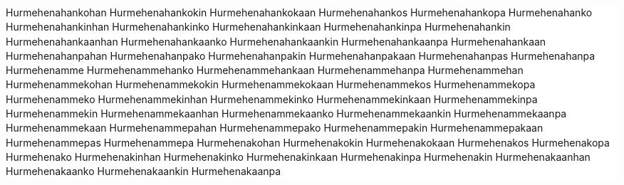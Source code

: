 Hurmehenahankohan
Hurmehenahankokin
Hurmehenahankokaan
Hurmehenahankos
Hurmehenahankopa
Hurmehenahanko
Hurmehenahankinhan
Hurmehenahankinko
Hurmehenahankinkaan
Hurmehenahankinpa
Hurmehenahankin
Hurmehenahankaanhan
Hurmehenahankaanko
Hurmehenahankaankin
Hurmehenahankaanpa
Hurmehenahankaan
Hurmehenahanpahan
Hurmehenahanpako
Hurmehenahanpakin
Hurmehenahanpakaan
Hurmehenahanpas
Hurmehenahanpa
Hurmehenamme
Hurmehenammehanko
Hurmehenammehankaan
Hurmehenammehanpa
Hurmehenammehan
Hurmehenammekohan
Hurmehenammekokin
Hurmehenammekokaan
Hurmehenammekos
Hurmehenammekopa
Hurmehenammeko
Hurmehenammekinhan
Hurmehenammekinko
Hurmehenammekinkaan
Hurmehenammekinpa
Hurmehenammekin
Hurmehenammekaanhan
Hurmehenammekaanko
Hurmehenammekaankin
Hurmehenammekaanpa
Hurmehenammekaan
Hurmehenammepahan
Hurmehenammepako
Hurmehenammepakin
Hurmehenammepakaan
Hurmehenammepas
Hurmehenammepa
Hurmehenakohan
Hurmehenakokin
Hurmehenakokaan
Hurmehenakos
Hurmehenakopa
Hurmehenako
Hurmehenakinhan
Hurmehenakinko
Hurmehenakinkaan
Hurmehenakinpa
Hurmehenakin
Hurmehenakaanhan
Hurmehenakaanko
Hurmehenakaankin
Hurmehenakaanpa